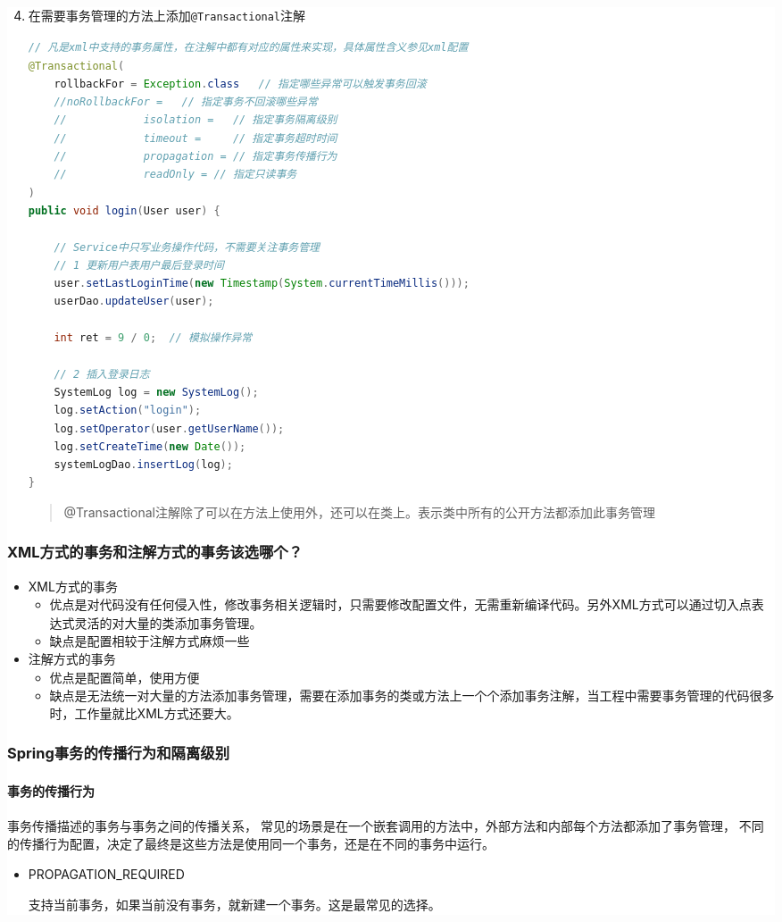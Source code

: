    

4. 在需要事务管理的方法上添加`@Transactional`注解

   ```java
   // 凡是xml中支持的事务属性，在注解中都有对应的属性来实现，具体属性含义参见xml配置
   @Transactional(
       rollbackFor = Exception.class   // 指定哪些异常可以触发事务回滚
       //noRollbackFor =   // 指定事务不回滚哪些异常
       //            isolation =   // 指定事务隔离级别
       //            timeout =     // 指定事务超时时间
       //            propagation = // 指定事务传播行为
       //            readOnly = // 指定只读事务
   )
   public void login(User user) {
   
       // Service中只写业务操作代码，不需要关注事务管理
       // 1 更新用户表用户最后登录时间
       user.setLastLoginTime(new Timestamp(System.currentTimeMillis()));
       userDao.updateUser(user);
   
       int ret = 9 / 0;  // 模拟操作异常
   
       // 2 插入登录日志
       SystemLog log = new SystemLog();
       log.setAction("login");
       log.setOperator(user.getUserName());
       log.setCreateTime(new Date());
       systemLogDao.insertLog(log);
   }
   ```

   > @Transactional注解除了可以在方法上使用外，还可以在类上。表示类中所有的公开方法都添加此事务管理

### XML方式的事务和注解方式的事务该选哪个？

- XML方式的事务
  - 优点是对代码没有任何侵入性，修改事务相关逻辑时，只需要修改配置文件，无需重新编译代码。另外XML方式可以通过切入点表达式灵活的对大量的类添加事务管理。
  - 缺点是配置相较于注解方式麻烦一些
- 注解方式的事务
  - 优点是配置简单，使用方便
  - 缺点是无法统一对大量的方法添加事务管理，需要在添加事务的类或方法上一个个添加事务注解，当工程中需要事务管理的代码很多时，工作量就比XML方式还要大。



### Spring事务的传播行为和隔离级别

#### 事务的传播行为

事务传播描述的事务与事务之间的传播关系， 常见的场景是在一个嵌套调用的方法中，外部方法和内部每个方法都添加了事务管理， 不同的传播行为配置，决定了最终是这些方法是使用同一个事务，还是在不同的事务中运行。

- PROPAGATION_REQUIRED 

  支持当前事务，如果当前没有事务，就新建一个事务。这是最常见的选择。
